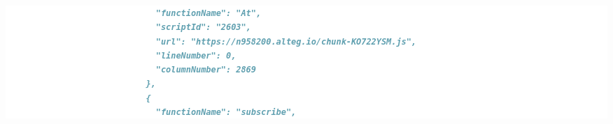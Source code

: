 ```md
                              "functionName": "At",
                              "scriptId": "2603",
                              "url": "https://n958200.alteg.io/chunk-KO722YSM.js",
                              "lineNumber": 0,
                              "columnNumber": 2869
                            },
                            {
                              "functionName": "subscribe",
